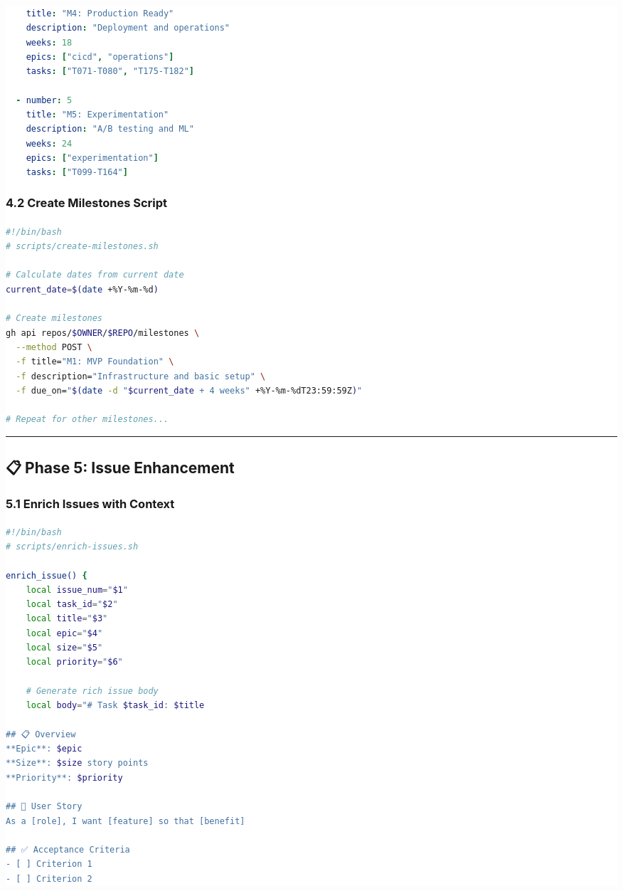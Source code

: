 ```yaml
    title: "M4: Production Ready"
    description: "Deployment and operations"
    weeks: 18
    epics: ["cicd", "operations"]
    tasks: ["T071-T080", "T175-T182"]
    
  - number: 5
    title: "M5: Experimentation"
    description: "A/B testing and ML"
    weeks: 24
    epics: ["experimentation"]
    tasks: ["T099-T164"]
```

### 4.2 Create Milestones Script
```bash
#!/bin/bash
# scripts/create-milestones.sh

# Calculate dates from current date
current_date=$(date +%Y-%m-%d)

# Create milestones
gh api repos/$OWNER/$REPO/milestones \
  --method POST \
  -f title="M1: MVP Foundation" \
  -f description="Infrastructure and basic setup" \
  -f due_on="$(date -d "$current_date + 4 weeks" +%Y-%m-%dT23:59:59Z)"

# Repeat for other milestones...
```

---

## 📋 Phase 5: Issue Enhancement

### 5.1 Enrich Issues with Context
```bash
#!/bin/bash
# scripts/enrich-issues.sh

enrich_issue() {
    local issue_num="$1"
    local task_id="$2"
    local title="$3"
    local epic="$4"
    local size="$5"
    local priority="$6"
    
    # Generate rich issue body
    local body="# Task $task_id: $title

## 📋 Overview
**Epic**: $epic
**Size**: $size story points
**Priority**: $priority

## 👤 User Story
As a [role], I want [feature] so that [benefit]

## ✅ Acceptance Criteria
- [ ] Criterion 1
- [ ] Criterion 2
```